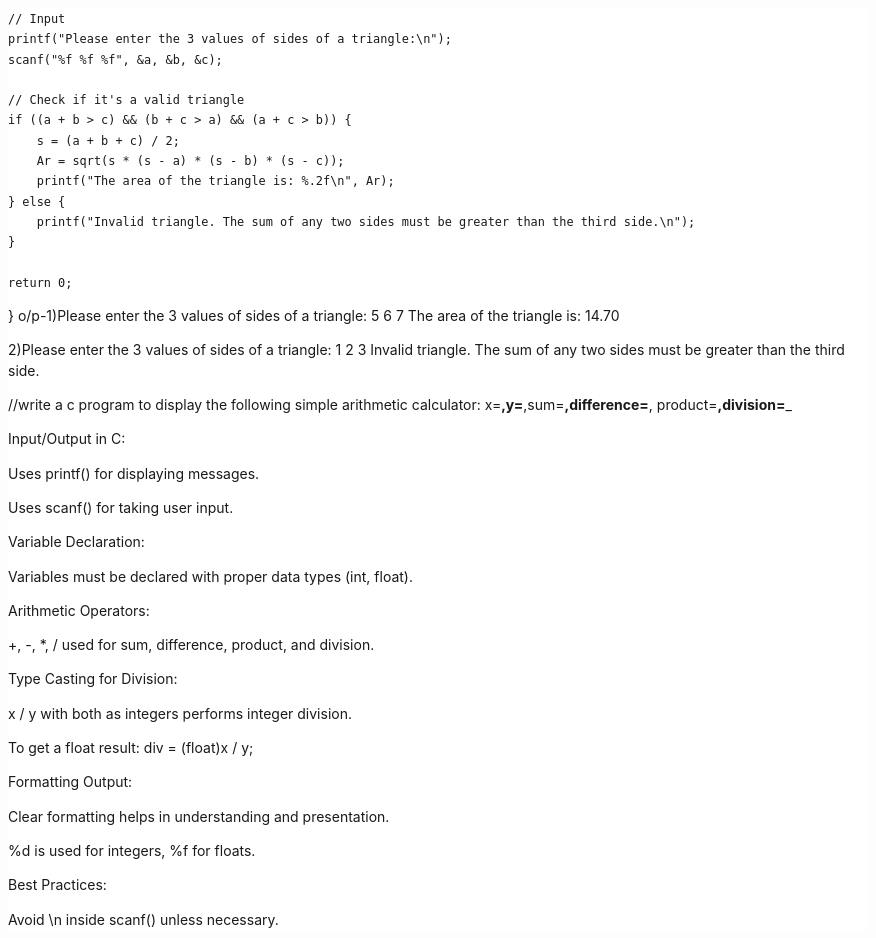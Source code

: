     // Input
    printf("Please enter the 3 values of sides of a triangle:\n");
    scanf("%f %f %f", &a, &b, &c);

    // Check if it's a valid triangle
    if ((a + b > c) && (b + c > a) && (a + c > b)) {
        s = (a + b + c) / 2;
        Ar = sqrt(s * (s - a) * (s - b) * (s - c));
        printf("The area of the triangle is: %.2f\n", Ar);
    } else {
        printf("Invalid triangle. The sum of any two sides must be greater than the third side.\n");
    }

    return 0;
}
o/p-1)Please enter the 3 values of sides of a triangle:
5
6
7
The area of the triangle is: 14.70

2)Please enter the 3 values of sides of a triangle:
1
2
3
Invalid triangle. The sum of any two sides must be greater than the third side.


//write a c program to display the following simple arithmetic calculator: x=__,y=__,sum=__,difference=__, product=__,division=___

Input/Output in C:

Uses printf() for displaying messages.

Uses scanf() for taking user input.

Variable Declaration:

Variables must be declared with proper data types (int, float).

Arithmetic Operators:

+, -, *, / used for sum, difference, product, and division.

Type Casting for Division:

x / y with both as integers performs integer division.

To get a float result: div = (float)x / y;

Formatting Output:

Clear formatting helps in understanding and presentation.

%d is used for integers, %f for floats.

Best Practices:

Avoid \n inside scanf() unless necessary.
